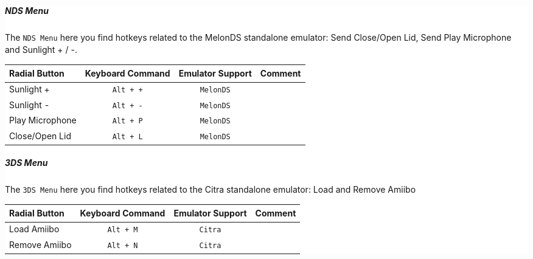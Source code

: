 
##### NDS Menu
The `NDS Menu` here you find hotkeys related to the MelonDS standalone emulator: Send Close/Open Lid, Send Play Microphone and Sunlight + / -.


| Radial Button           | Keyboard Command     | Emulator Support     |    Comment |
| :---                    | :---:                |      :---:           |  :---:     |
| Sunlight +              |   `Alt + +`          |`MelonDS`                      |            |
| Sunlight -              |   `Alt + -`          | `MelonDS`                     |            |
| Play Microphone         |   `Alt + P`          |`MelonDS`                      |            |
| Close/Open Lid          |   `Alt + L`          | `MelonDS`                       |            |

##### 3DS Menu
The `3DS Menu` here you find hotkeys related to the Citra standalone emulator: Load and Remove Amiibo

| Radial Button           | Keyboard Command     | Emulator Support     |    Comment |
| :---                    | :---:                |      :---:           |  :---:     |
| Load Amiibo             |   `Alt + M`          |`Citra`               |            |
| Remove Amiibo           |   `Alt + N`          |`Citra`               |            |



